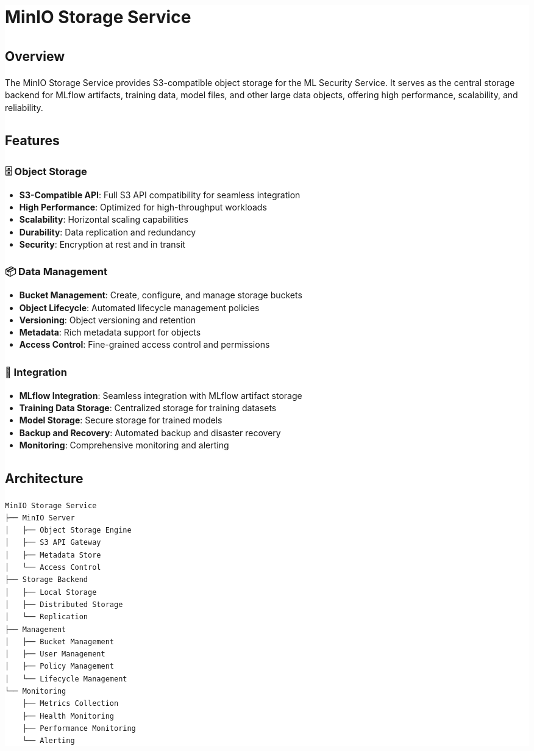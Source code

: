 # MinIO Storage Service

## Overview

The MinIO Storage Service provides S3-compatible object storage for the ML Security Service. It serves as the central storage backend for MLflow artifacts, training data, model files, and other large data objects, offering high performance, scalability, and reliability.

## Features

### 🗄️ Object Storage
- **S3-Compatible API**: Full S3 API compatibility for seamless integration
- **High Performance**: Optimized for high-throughput workloads
- **Scalability**: Horizontal scaling capabilities
- **Durability**: Data replication and redundancy
- **Security**: Encryption at rest and in transit

### 📦 Data Management
- **Bucket Management**: Create, configure, and manage storage buckets
- **Object Lifecycle**: Automated lifecycle management policies
- **Versioning**: Object versioning and retention
- **Metadata**: Rich metadata support for objects
- **Access Control**: Fine-grained access control and permissions

### 🔧 Integration
- **MLflow Integration**: Seamless integration with MLflow artifact storage
- **Training Data Storage**: Centralized storage for training datasets
- **Model Storage**: Secure storage for trained models
- **Backup and Recovery**: Automated backup and disaster recovery
- **Monitoring**: Comprehensive monitoring and alerting

## Architecture

```
MinIO Storage Service
├── MinIO Server
│   ├── Object Storage Engine
│   ├── S3 API Gateway
│   ├── Metadata Store
│   └── Access Control
├── Storage Backend
│   ├── Local Storage
│   ├── Distributed Storage
│   └── Replication
├── Management
│   ├── Bucket Management
│   ├── User Management
│   ├── Policy Management
│   └── Lifecycle Management
└── Monitoring
    ├── Metrics Collection
    ├── Health Monitoring
    ├── Performance Monitoring
    └── Alerting
```
